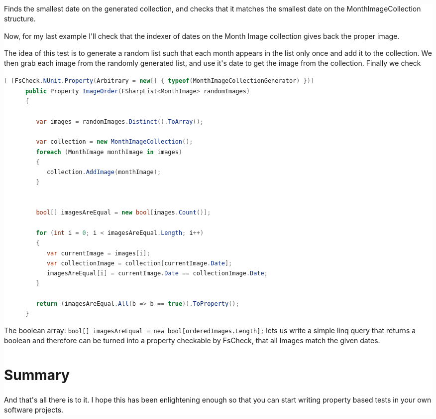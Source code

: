 Finds the smallest date on the generated collection, and checks that it matches
the smallest date on the MonthImageCollection structure.

Now, for my last example I'll check that the indexer of dates on the 
Month Image collection gives back the proper image.

The idea of this test is to generate a random list such that
each month appears in the list only once and add it to the collection. We then
grab each image from the randomly generated list, and use it's date to get
the image from the collection. Finally we check

```csharp
[ [FsCheck.NUnit.Property(Arbitrary = new[] { typeof(MonthImageCollectionGenerator) })]
      public Property ImageOrder(FSharpList<MonthImage> randomImages)
      {

         var images = randomImages.Distinct().ToArray();
                                 
         var collection = new MonthImageCollection();
         foreach (MonthImage monthImage in images)
         {
            collection.AddImage(monthImage);
         }

        
         bool[] imagesAreEqual = new bool[images.Count()];

         for (int i = 0; i < imagesAreEqual.Length; i++)
         {
            var currentImage = images[i];
            var collectionImage = collection[currentImage.Date];
            imagesAreEqual[i] = currentImage.Date == collectionImage.Date;
         }

         return (imagesAreEqual.All(b => b == true)).ToProperty();
      }


```


The boolean array:
`bool[] imagesAreEqual = new bool[orderedImages.Length];` lets us write a simple
linq query that returns a boolean and therefore can be turned
into a property checkable by FsCheck, that all Images match the given dates.

# Summary

And that's all there is to it. I hope this has been enlightening enough so that
you can start writing property based tests in your own software projects.


